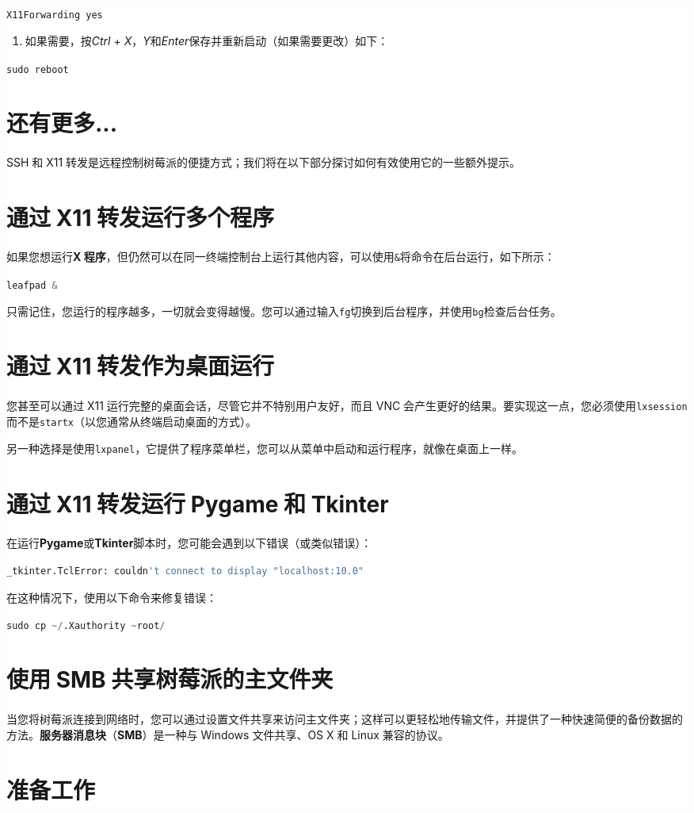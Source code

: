```py
X11Forwarding yes  
```

1.  如果需要，按*Ctrl* + *X*，*Y*和*Enter*保存并重新启动（如果需要更改）如下：

```py
sudo reboot  
```

# 还有更多...

SSH 和 X11 转发是远程控制树莓派的便捷方式；我们将在以下部分探讨如何有效使用它的一些额外提示。

# 通过 X11 转发运行多个程序

如果您想运行**X 程序**，但仍然可以在同一终端控制台上运行其他内容，可以使用`&`将命令在后台运行，如下所示：

```py
leafpad &  
```

只需记住，您运行的程序越多，一切就会变得越慢。您可以通过输入`fg`切换到后台程序，并使用`bg`检查后台任务。

# 通过 X11 转发作为桌面运行

您甚至可以通过 X11 运行完整的桌面会话，尽管它并不特别用户友好，而且 VNC 会产生更好的结果。要实现这一点，您必须使用`lxsession`而不是`startx`（以您通常从终端启动桌面的方式）。

另一种选择是使用`lxpanel`，它提供了程序菜单栏，您可以从菜单中启动和运行程序，就像在桌面上一样。

# 通过 X11 转发运行 Pygame 和 Tkinter

在运行**Pygame**或**Tkinter**脚本时，您可能会遇到以下错误（或类似错误）：

```py
_tkinter.TclError: couldn't connect to display "localhost:10.0"  
```

在这种情况下，使用以下命令来修复错误：

```py
sudo cp ~/.Xauthority ~root/ 
```

# 使用 SMB 共享树莓派的主文件夹

当您将树莓派连接到网络时，您可以通过设置文件共享来访问主文件夹；这样可以更轻松地传输文件，并提供了一种快速简便的备份数据的方法。**服务器消息块**（**SMB**）是一种与 Windows 文件共享、OS X 和 Linux 兼容的协议。

# 准备工作
